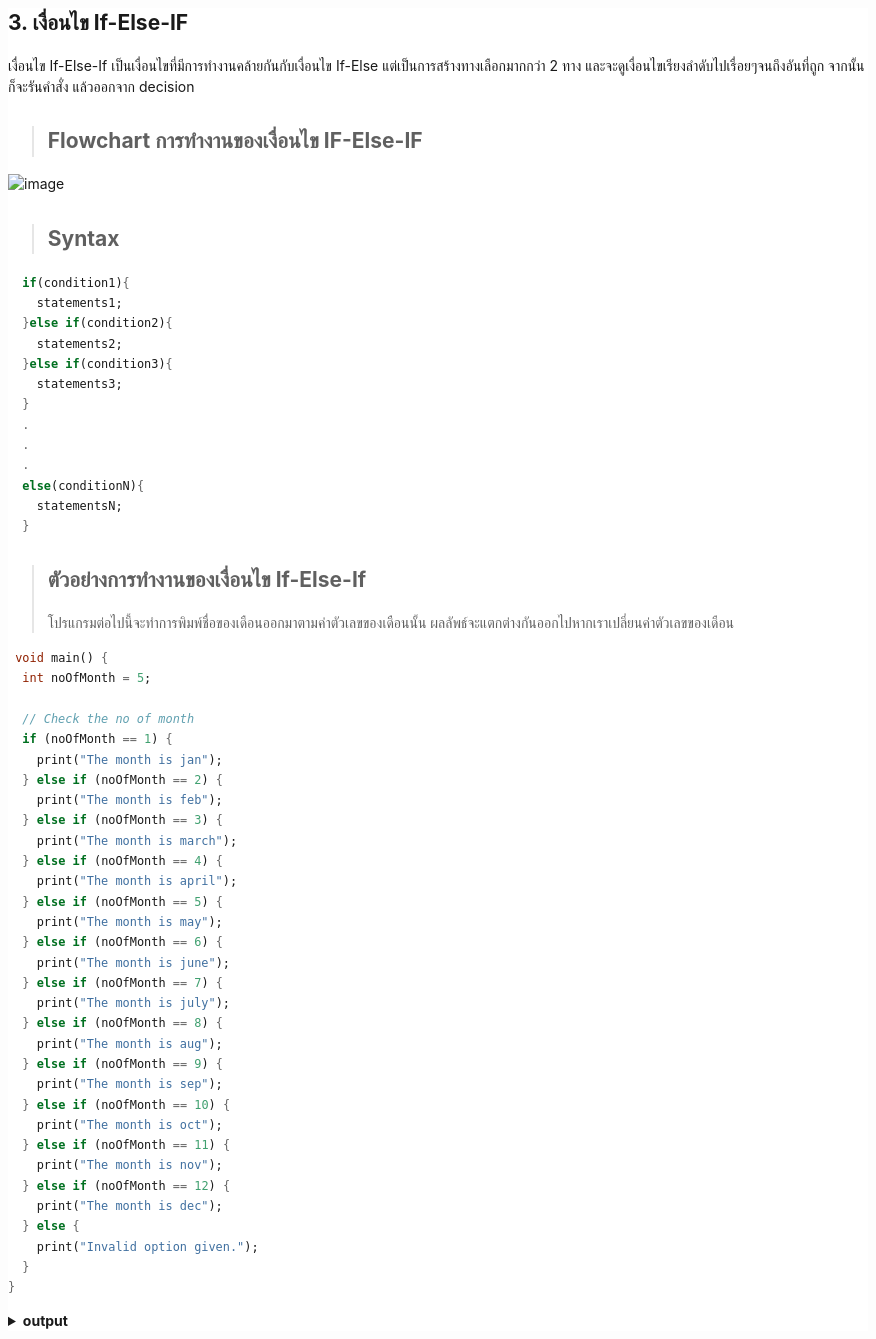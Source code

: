 ## 3. เงื่อนไข If-Else-IF
เงื่อนไข If-Else-If เป็นเงื่อนไขที่มีการทำงานคล้ายกันกับเงื่อนไข If-Else แต่เป็นการสร้างทางเลือกมากกว่า 2 ทาง และจะดูเงื่อนไขเรียงลำดับไปเรื่อยๆจนถึงอันที่ถูก จากนั้นก็จะรันคำสั่ง แล้วออกจาก decision

> ## Flowchart การทำงานของเงื่อนไข IF-Else-IF
  ![image](https://github.com/soonklang/dart-tutorial/assets/95902698/072b11db-94c4-463c-ab2c-1eba501cd5f2)

> ## Syntax
```dart
  if(condition1){
    statements1;
  }else if(condition2){
    statements2;
  }else if(condition3){
    statements3;
  }
  .
  .
  .
  else(conditionN){
    statementsN;
  }
```
> ## ตัวอย่างการทำงานของเงื่อนไข If-Else-If
> โปรแกรมต่อไปนี้จะทำการพิมพ์ชื่อของเดือนออกมาตามค่าตัวเลขของเดือนนั้น ผลลัพธ์จะแตกต่างกันออกไปหากเราเปลี่ยนค่าตัวเลขของเดือน
```dart
 void main() {
  int noOfMonth = 5;

  // Check the no of month
  if (noOfMonth == 1) {
    print("The month is jan");
  } else if (noOfMonth == 2) {
    print("The month is feb");
  } else if (noOfMonth == 3) {
    print("The month is march");
  } else if (noOfMonth == 4) {
    print("The month is april");
  } else if (noOfMonth == 5) {
    print("The month is may");
  } else if (noOfMonth == 6) {
    print("The month is june");
  } else if (noOfMonth == 7) {
    print("The month is july");
  } else if (noOfMonth == 8) {
    print("The month is aug");
  } else if (noOfMonth == 9) {
    print("The month is sep");
  } else if (noOfMonth == 10) {
    print("The month is oct");
  } else if (noOfMonth == 11) {
    print("The month is nov");
  } else if (noOfMonth == 12) {
    print("The month is dec");
  } else {
    print("Invalid option given.");
  }
}
```
<details close><summary><b>output</b></summary></details>
